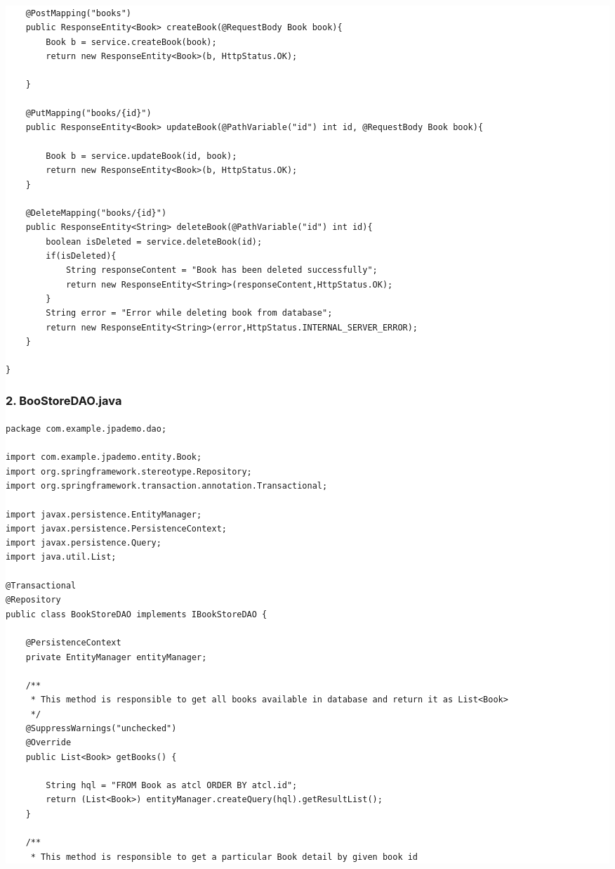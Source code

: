 ```
    @PostMapping("books")
    public ResponseEntity<Book> createBook(@RequestBody Book book){
        Book b = service.createBook(book);
        return new ResponseEntity<Book>(b, HttpStatus.OK);

    }

    @PutMapping("books/{id}")
    public ResponseEntity<Book> updateBook(@PathVariable("id") int id, @RequestBody Book book){

        Book b = service.updateBook(id, book);
        return new ResponseEntity<Book>(b, HttpStatus.OK);
    }

    @DeleteMapping("books/{id}")
    public ResponseEntity<String> deleteBook(@PathVariable("id") int id){
        boolean isDeleted = service.deleteBook(id);
        if(isDeleted){
            String responseContent = "Book has been deleted successfully";
            return new ResponseEntity<String>(responseContent,HttpStatus.OK);
        }
        String error = "Error while deleting book from database";
        return new ResponseEntity<String>(error,HttpStatus.INTERNAL_SERVER_ERROR);
    }

}
```

### 2. BooStoreDAO.java

```
package com.example.jpademo.dao;

import com.example.jpademo.entity.Book;
import org.springframework.stereotype.Repository;
import org.springframework.transaction.annotation.Transactional;

import javax.persistence.EntityManager;
import javax.persistence.PersistenceContext;
import javax.persistence.Query;
import java.util.List;

@Transactional
@Repository
public class BookStoreDAO implements IBookStoreDAO {

    @PersistenceContext
    private EntityManager entityManager;

    /**
     * This method is responsible to get all books available in database and return it as List<Book>
     */
    @SuppressWarnings("unchecked")
    @Override
    public List<Book> getBooks() {

        String hql = "FROM Book as atcl ORDER BY atcl.id";
        return (List<Book>) entityManager.createQuery(hql).getResultList();
    }

    /**
     * This method is responsible to get a particular Book detail by given book id
```